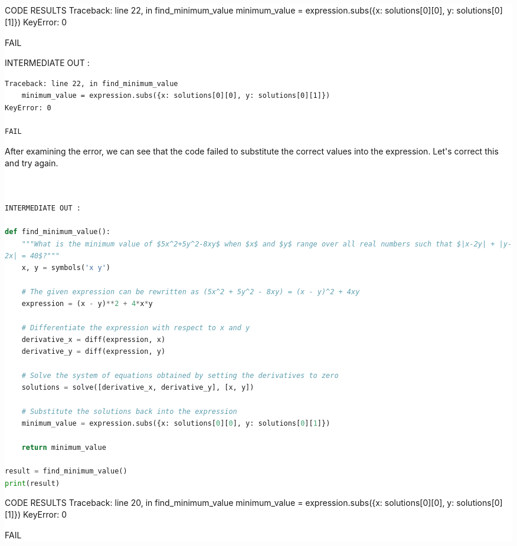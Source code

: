 CODE RESULTS Traceback: line 22, in find_minimum_value
    minimum_value = expression.subs({x: solutions[0][0], y: solutions[0][1]})
KeyError: 0

FAIL


INTERMEDIATE OUT :
```output
Traceback: line 22, in find_minimum_value
    minimum_value = expression.subs({x: solutions[0][0], y: solutions[0][1]})
KeyError: 0

FAIL

```

After examining the error, we can see that the code failed to substitute the correct values into the expression. Let's correct this and try again.

```python


INTERMEDIATE OUT :

def find_minimum_value():
    """What is the minimum value of $5x^2+5y^2-8xy$ when $x$ and $y$ range over all real numbers such that $|x-2y| + |y-2x| = 40$?"""
    x, y = symbols('x y')

    # The given expression can be rewritten as (5x^2 + 5y^2 - 8xy) = (x - y)^2 + 4xy
    expression = (x - y)**2 + 4*x*y

    # Differentiate the expression with respect to x and y
    derivative_x = diff(expression, x)
    derivative_y = diff(expression, y)

    # Solve the system of equations obtained by setting the derivatives to zero
    solutions = solve([derivative_x, derivative_y], [x, y])

    # Substitute the solutions back into the expression
    minimum_value = expression.subs({x: solutions[0][0], y: solutions[0][1]})

    return minimum_value

result = find_minimum_value()
print(result)
```

CODE RESULTS Traceback: line 20, in find_minimum_value
    minimum_value = expression.subs({x: solutions[0][0], y: solutions[0][1]})
KeyError: 0

FAIL
